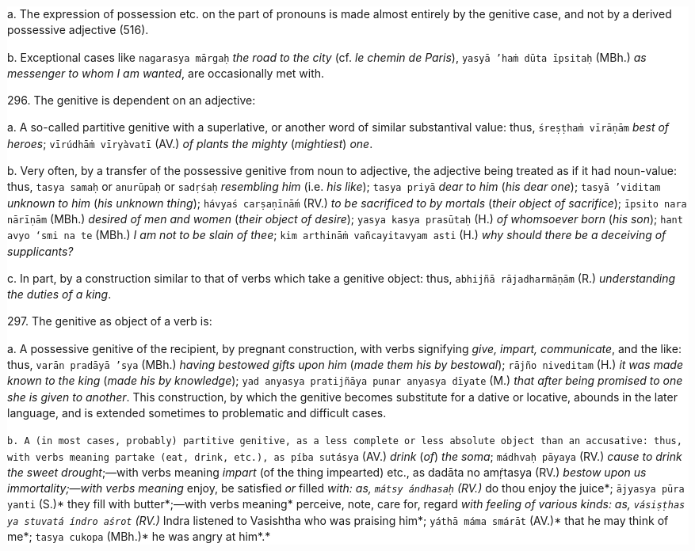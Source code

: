 a\. The expression of possession etc. on the part of pronouns is made
almost entirely by the genitive case, and not by a derived possessive
adjective (516).

b\. Exceptional cases like `nagarasya mārgaḥ` *the road to the city*
(cf. *le chemin de Paris*), `yasyā ’haṁ dūta īpsitaḥ` (MBh.) *as
messenger to whom I am wanted*, are occasionally met with.

296\. The genitive is dependent on an adjective:

a\. A so-called partitive genitive with a superlative, or another word
of similar substantival value: thus, `śreṣṭhaṁ vīrāṇām` *best of
heroes*; `vīrúdhāṁ vīryàvatī` (AV.) *of plants the mighty* (*mightiest*)
*one*.

b\. Very often, by a transfer of the possessive genitive from noun to
adjective, the adjective being treated as if it had noun-value: thus,
`tasya samaḥ` or `anurūpaḥ` or `sadṛśaḥ` *resembling him* (i.e. *his
like*); `tasya priyā` *dear to him* (*his dear one*); `tasyā ’viditam`
*unknown to him* (*his unknown thing*); `hávyaś carṣaṇīnā́m` (RV.) *to be
sacrificed to by mortals* (*their object of sacrifice*);
`īpsito naranārīṇām` (MBh.) *desired of men and women* (*their object of
desire*); `yasya kasya prasūtaḥ` (H.) *of whomsoever born* (*his son*);
`hantavyo ‘smi na te` (MBh.) *I am not to be slain of thee*;
`kim arthināṁ vañcayitavyam asti` (H.) *why should there be a deceiving
of supplicants?*

c\. In part, by a construction similar to that of verbs which take a
genitive object: thus, `abhijñā rājadharmāṇām` (R.) *understanding the
duties of a king*.

297\. The genitive as object of a verb is:

a\. A possessive genitive of the recipient, by pregnant construction,
with verbs signifying *give, impart, communicate*, and the like: thus,
`varān pradāyā ’sya` (MBh.) *having bestowed gifts upon him* (*made them
his by bestowal*); `rājño niveditam` (H.) *it was made known to the
king* (*made his by knowledge*);
`yad anyasya pratijñāya punar anyasya dīyate` (M.) *that after being
promised to one she is given to another*. This construction, by which
the genitive becomes substitute for a dative or locative, abounds in the
later language, and is extended sometimes to problematic and difficult
cases.

`b. A (in most cases, probably) partitive genitive, as a less complete or less absolute object than an accusative: thus, with verbs meaning partake (eat, drink, etc.), as píba sutásya`
(AV.) *drink* (*of*) *the soma*; `mádhvaḥ pāyaya` (RV.) *cause to drink
the sweet drought*;—with verbs meaning *impart* (of the thing impearted)
etc., as dadāta no amṛ́tasya (RV.) *bestow upon us immortality;—with
verbs meaning* enjoy, be satisfied *or* filled **with*: as,
`mátsy ándhasaḥ` (RV.)* do thou enjoy the juice*; `ājyasya pūrayanti`
(S.)* they fill with butter*;—with verbs meaning* perceive, note, care
for, regard *with feeling of various kinds: as,
`vásiṣṭhasya stuvatá índro aśrot` (RV.)* Indra listened to Vasishtha who
was praising him*; `yáthā máma smárāt` (AV.)* that he may think of me*;
`tasya cukopa` (MBh.)* he was angry at him*.*
